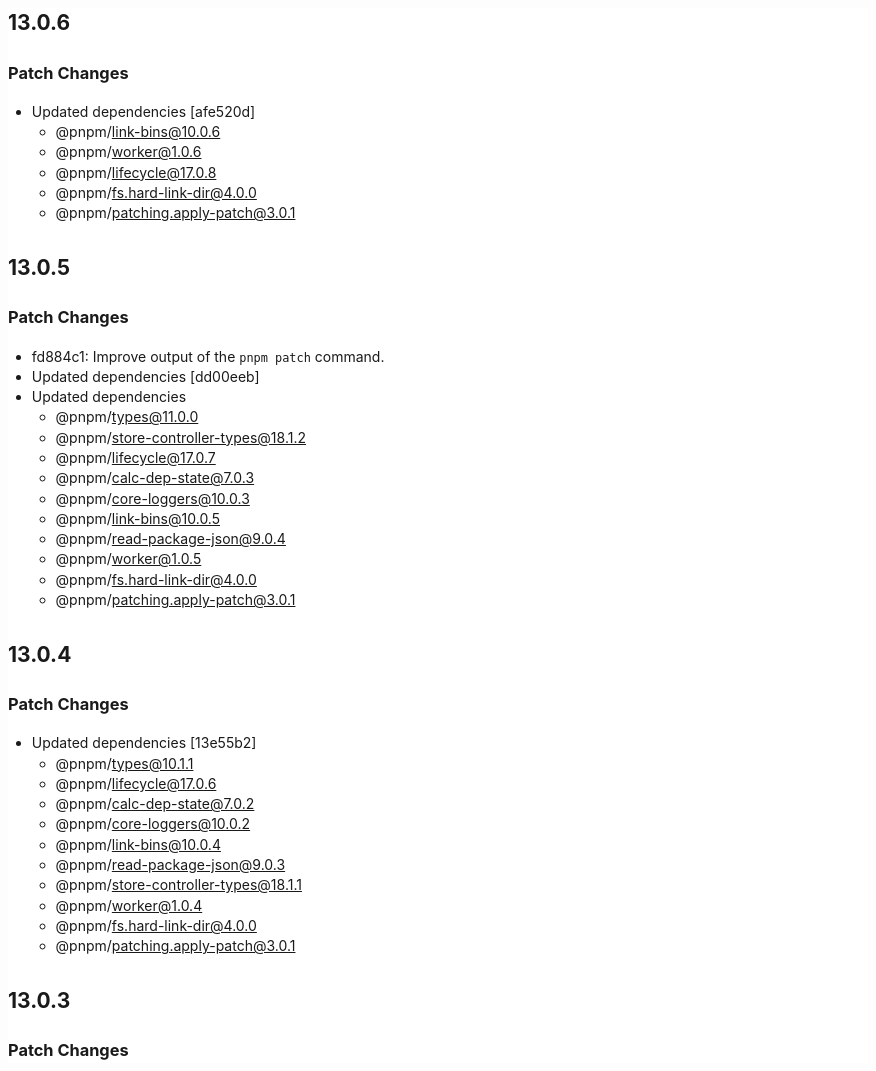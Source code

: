 ## 13.0.6

### Patch Changes

- Updated dependencies [afe520d]
  - @pnpm/link-bins@10.0.6
  - @pnpm/worker@1.0.6
  - @pnpm/lifecycle@17.0.8
  - @pnpm/fs.hard-link-dir@4.0.0
  - @pnpm/patching.apply-patch@3.0.1

## 13.0.5

### Patch Changes

- fd884c1: Improve output of the `pnpm patch` command.
- Updated dependencies [dd00eeb]
- Updated dependencies
  - @pnpm/types@11.0.0
  - @pnpm/store-controller-types@18.1.2
  - @pnpm/lifecycle@17.0.7
  - @pnpm/calc-dep-state@7.0.3
  - @pnpm/core-loggers@10.0.3
  - @pnpm/link-bins@10.0.5
  - @pnpm/read-package-json@9.0.4
  - @pnpm/worker@1.0.5
  - @pnpm/fs.hard-link-dir@4.0.0
  - @pnpm/patching.apply-patch@3.0.1

## 13.0.4

### Patch Changes

- Updated dependencies [13e55b2]
  - @pnpm/types@10.1.1
  - @pnpm/lifecycle@17.0.6
  - @pnpm/calc-dep-state@7.0.2
  - @pnpm/core-loggers@10.0.2
  - @pnpm/link-bins@10.0.4
  - @pnpm/read-package-json@9.0.3
  - @pnpm/store-controller-types@18.1.1
  - @pnpm/worker@1.0.4
  - @pnpm/fs.hard-link-dir@4.0.0
  - @pnpm/patching.apply-patch@3.0.1

## 13.0.3

### Patch Changes
